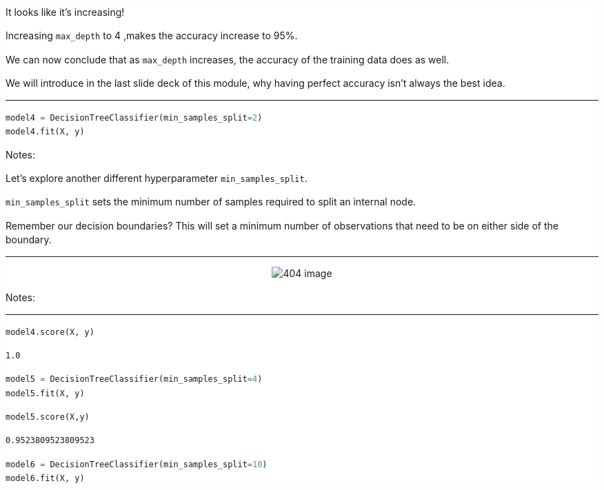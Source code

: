 It looks like it’s increasing\!

Increasing `max_depth` to 4 ,makes the accuracy increase to 95%.

We can now conclude that as `max_depth` increases, the accuracy of the
training data does as well.

We will introduce in the last slide deck of this module, why having
perfect accuracy isn’t always the best idea.

---

``` python
model4 = DecisionTreeClassifier(min_samples_split=2)  
model4.fit(X, y)
```

Notes:

Let’s explore another different hyperparameter `min_samples_split`.

`min_samples_split` sets the minimum number of samples required to split
an internal node.

Remember our decision boundaries? This will set a minimum number of
observations that need to be on either side of the boundary.

---

<center>

<img src="/module2/module2_12b.png"  width = "50%" alt="404 image" />

</center>

Notes:

---

``` python
model4.score(X, y)
```

```out
1.0
```

``` python
model5 = DecisionTreeClassifier(min_samples_split=4) 
model5.fit(X, y)
```

``` python
model5.score(X,y)
```

```out
0.9523809523809523
```

``` python
model6 = DecisionTreeClassifier(min_samples_split=10) 
model6.fit(X, y)
```
